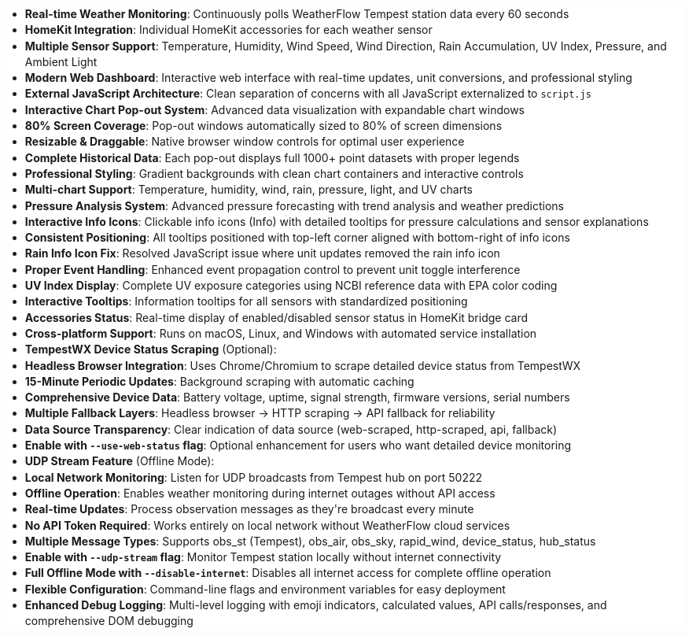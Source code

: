 - **Real-time Weather Monitoring**: Continuously polls WeatherFlow Tempest station data every 60 seconds
- **HomeKit Integration**: Individual HomeKit accessories for each weather sensor
- **Multiple Sensor Support**: Temperature, Humidity, Wind Speed, Wind Direction, Rain Accumulation, UV Index, Pressure, and Ambient Light
- **Modern Web Dashboard**: Interactive web interface with real-time updates, unit conversions, and professional styling
 - **External JavaScript Architecture**: Clean separation of concerns with all JavaScript externalized to `script.js`
 - **Interactive Chart Pop-out System**: Advanced data visualization with expandable chart windows
 - **80% Screen Coverage**: Pop-out windows automatically sized to 80% of screen dimensions
 - **Resizable & Draggable**: Native browser window controls for optimal user experience
 - **Complete Historical Data**: Each pop-out displays full 1000+ point datasets with proper legends
 - **Professional Styling**: Gradient backgrounds with clean chart containers and interactive controls
 - **Multi-chart Support**: Temperature, humidity, wind, rain, pressure, light, and UV charts
 - **Pressure Analysis System**: Advanced pressure forecasting with trend analysis and weather predictions
 - **Interactive Info Icons**: Clickable info icons (Info) with detailed tooltips for pressure calculations and sensor explanations
 - **Consistent Positioning**: All tooltips positioned with top-left corner aligned with bottom-right of info icons
 - **Rain Info Icon Fix**: Resolved JavaScript issue where unit updates removed the rain info icon
 - **Proper Event Handling**: Enhanced event propagation control to prevent unit toggle interference
 - **UV Index Display**: Complete UV exposure categories using NCBI reference data with EPA color coding
 - **Interactive Tooltips**: Information tooltips for all sensors with standardized positioning
 - **Accessories Status**: Real-time display of enabled/disabled sensor status in HomeKit bridge card
- **Cross-platform Support**: Runs on macOS, Linux, and Windows with automated service installation
- **TempestWX Device Status Scraping** (Optional):
 - **Headless Browser Integration**: Uses Chrome/Chromium to scrape detailed device status from TempestWX
 - **15-Minute Periodic Updates**: Background scraping with automatic caching
 - **Comprehensive Device Data**: Battery voltage, uptime, signal strength, firmware versions, serial numbers
 - **Multiple Fallback Layers**: Headless browser → HTTP scraping → API fallback for reliability
 - **Data Source Transparency**: Clear indication of data source (web-scraped, http-scraped, api, fallback)
 - **Enable with `--use-web-status` flag**: Optional enhancement for users who want detailed device monitoring
- **UDP Stream Feature** (Offline Mode):
 - **Local Network Monitoring**: Listen for UDP broadcasts from Tempest hub on port 50222
 - **Offline Operation**: Enables weather monitoring during internet outages without API access
 - **Real-time Updates**: Process observation messages as they're broadcast every minute
 - **No API Token Required**: Works entirely on local network without WeatherFlow cloud services
 - **Multiple Message Types**: Supports obs_st (Tempest), obs_air, obs_sky, rapid_wind, device_status, hub_status
 - **Enable with `--udp-stream` flag**: Monitor Tempest station locally without internet connectivity
 - **Full Offline Mode with `--disable-internet`**: Disables all internet access for complete offline operation
- **Flexible Configuration**: Command-line flags and environment variables for easy deployment
- **Enhanced Debug Logging**: Multi-level logging with emoji indicators, calculated values, API calls/responses, and comprehensive DOM debugging
